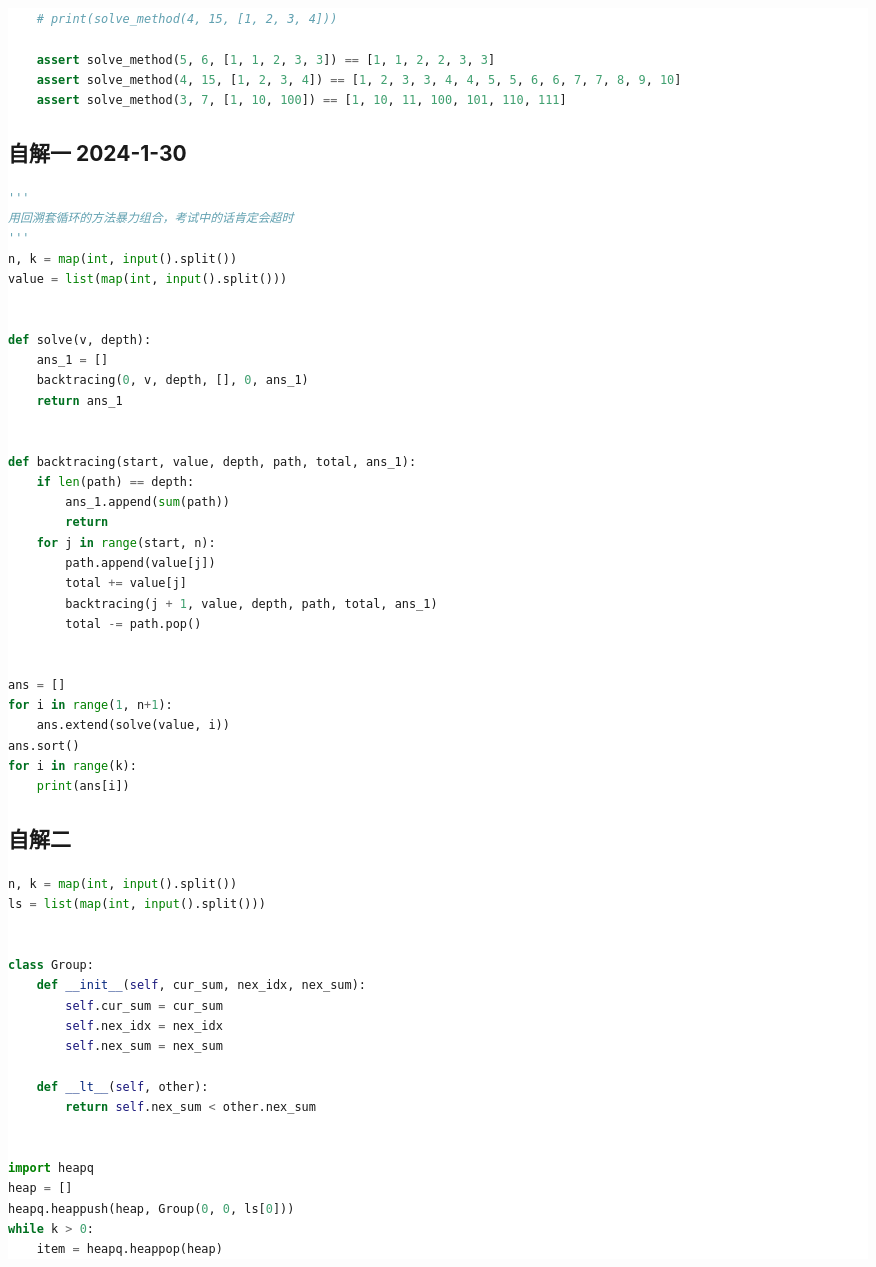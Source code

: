 ```python
    # print(solve_method(4, 15, [1, 2, 3, 4]))

    assert solve_method(5, 6, [1, 1, 2, 3, 3]) == [1, 1, 2, 2, 3, 3]
    assert solve_method(4, 15, [1, 2, 3, 4]) == [1, 2, 3, 3, 4, 4, 5, 5, 6, 6, 7, 7, 8, 9, 10]
    assert solve_method(3, 7, [1, 10, 100]) == [1, 10, 11, 100, 101, 110, 111]
```

## 自解一 2024-1-30
```python
'''
用回溯套循环的方法暴力组合，考试中的话肯定会超时
'''
n, k = map(int, input().split())
value = list(map(int, input().split()))


def solve(v, depth):
    ans_1 = []
    backtracing(0, v, depth, [], 0, ans_1)
    return ans_1


def backtracing(start, value, depth, path, total, ans_1):
    if len(path) == depth:
        ans_1.append(sum(path))
        return
    for j in range(start, n):
        path.append(value[j])
        total += value[j]
        backtracing(j + 1, value, depth, path, total, ans_1)
        total -= path.pop()


ans = []
for i in range(1, n+1):
    ans.extend(solve(value, i))
ans.sort()
for i in range(k):
    print(ans[i])
```

## 自解二
```python
n, k = map(int, input().split())
ls = list(map(int, input().split()))


class Group:
    def __init__(self, cur_sum, nex_idx, nex_sum):
        self.cur_sum = cur_sum
        self.nex_idx = nex_idx
        self.nex_sum = nex_sum

    def __lt__(self, other):
        return self.nex_sum < other.nex_sum


import heapq
heap = []
heapq.heappush(heap, Group(0, 0, ls[0]))
while k > 0:
    item = heapq.heappop(heap)
```